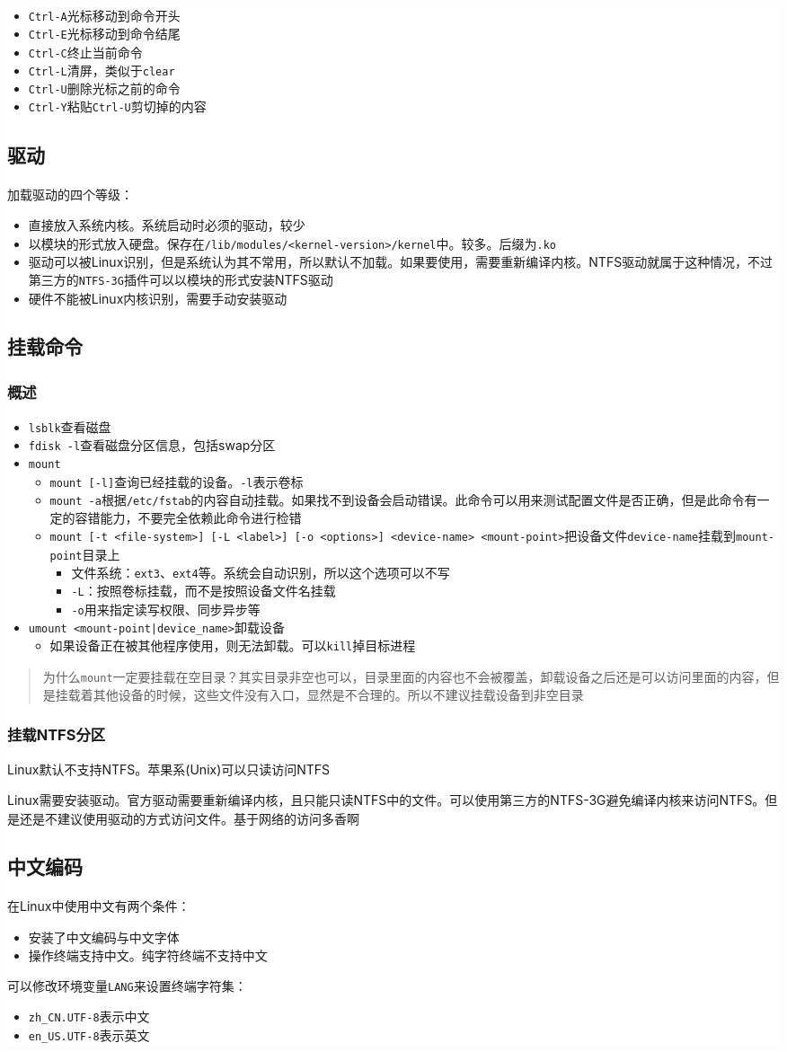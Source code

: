 - `Ctrl-A`光标移动到命令开头
- `Ctrl-E`光标移动到命令结尾
- `Ctrl-C`终止当前命令
- `Ctrl-L`清屏，类似于`clear`
- `Ctrl-U`删除光标之前的命令
- `Ctrl-Y`粘贴`Ctrl-U`剪切掉的内容

## 驱动

加载驱动的四个等级：

- 直接放入系统内核。系统启动时必须的驱动，较少
- 以模块的形式放入硬盘。保存在`/lib/modules/<kernel-version>/kernel`中。较多。后缀为`.ko`
- 驱动可以被Linux识别，但是系统认为其不常用，所以默认不加载。如果要使用，需要重新编译内核。NTFS驱动就属于这种情况，不过第三方的`NTFS-3G`插件可以以模块的形式安装NTFS驱动
- 硬件不能被Linux内核识别，需要手动安装驱动

## 挂载命令

### 概述

- `lsblk`查看磁盘
- `fdisk -l`查看磁盘分区信息，包括swap分区
- `mount`
  - `mount [-l]`查询已经挂载的设备。`-l`表示卷标
  - `mount -a`根据`/etc/fstab`的内容自动挂载。如果找不到设备会启动错误。此命令可以用来测试配置文件是否正确，但是此命令有一定的容错能力，不要完全依赖此命令进行检错
  - `mount [-t <file-system>] [-L <label>] [-o <options>] <device-name> <mount-point>`把设备文件`device-name`挂载到`mount-point`目录上
    - 文件系统：`ext3`、`ext4`等。系统会自动识别，所以这个选项可以不写
    - `-L`：按照卷标挂载，而不是按照设备文件名挂载
    - `-o`用来指定读写权限、同步异步等
- `umount <mount-point|device_name>`卸载设备
  - 如果设备正在被其他程序使用，则无法卸载。可以`kill`掉目标进程

> 为什么`mount`一定要挂载在空目录？其实目录非空也可以，目录里面的内容也不会被覆盖，卸载设备之后还是可以访问里面的内容，但是挂载着其他设备的时候，这些文件没有入口，显然是不合理的。所以不建议挂载设备到非空目录

### 挂载NTFS分区

Linux默认不支持NTFS。苹果系(Unix)可以只读访问NTFS

Linux需要安装驱动。官方驱动需要重新编译内核，且只能只读NTFS中的文件。可以使用第三方的NTFS-3G避免编译内核来访问NTFS。但是还是不建议使用驱动的方式访问文件。基于网络的访问多香啊

## 中文编码

在Linux中使用中文有两个条件：

- 安装了中文编码与中文字体
- 操作终端支持中文。纯字符终端不支持中文

可以修改环境变量`LANG`来设置终端字符集：

- `zh_CN.UTF-8`表示中文
- `en_US.UTF-8`表示英文

